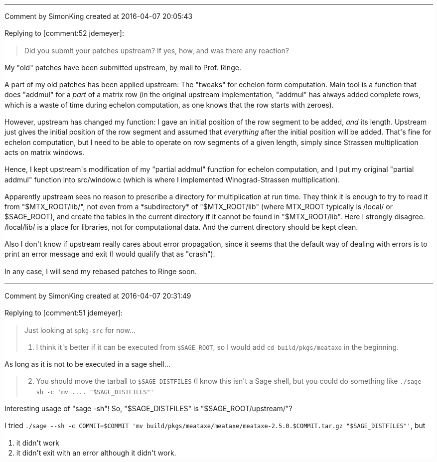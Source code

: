 
---

Comment by SimonKing created at 2016-04-07 20:05:43

Replying to [comment:52 jdemeyer]:
> Did you submit your patches upstream? If yes, how, and was there any reaction?

My "old" patches have been submitted upstream, by mail to Prof. Ringe.

A part of my old patches has been applied upstream: The "tweaks" for echelon form computation. Main tool is a function that does "addmul" for a *part* of a matrix row (in the original upstream implementation, "addmul" has always added complete rows, which is a waste of time during echelon computation, as one knows that the row starts with zeroes).

However, upstream has changed my function: I gave an initial position of the row segment to be added, *and* its length. Upstream just gives the initial position of the row segment and assumed that *everything* after the initial position will be added. That's fine for echelon computation, but I need to be able to operate on row segments of a given length, simply since Strassen multiplication acts on matrix windows.

Hence, I kept upstream's modification of my "partial addmul" function for echelon computation, and I put my original "partial addmul" function into src/window.c (which is where I implemented Winograd-Strassen multiplication).

Apparently upstream sees no reason to prescribe a directory for multiplication at run time. They think it is enough to try to read it from "$MTX_ROOT/lib/", not even from a *subdirectory* of "$MTX_ROOT/lib" (where MTX_ROOT typically is /local/ or $SAGE_ROOT), and create the tables in the current directory if it cannot be found in "$MTX_ROOT/lib".
Here I strongly disagree. /local/lib/ is a place for libraries, not for computational data. And the current directory should be kept clean.

Also I don't know if upstream really cares about error propagation, since it seems that the default way of dealing with errors is to print an error message and exit (I would qualify that as "crash").

In any case, I will send my rebased patches to Ringe soon.


---

Comment by SimonKing created at 2016-04-07 20:31:49

Replying to [comment:51 jdemeyer]:
> Just looking at `spkg-src` for now...
> 
> 1. I think it's better if it can be executed from `$SAGE_ROOT`, so I would add `cd build/pkgs/meataxe` in the beginning.

As long as it is not to be executed in a sage shell...

> 2. You should move the tarball to `$SAGE_DISTFILES` (I know this isn't a Sage shell, but you could do something like `./sage --sh -c 'mv .... "$SAGE_DISTFILES"'`

Interesting usage of "sage -sh"! So, "$SAGE_DISTFILES" is "$SAGE_ROOT/upstream/"?

I tried `./sage --sh -c COMMIT=$COMMIT 'mv build/pkgs/meataxe/meataxe/meataxe-2.5.0.$COMMIT.tar.gz "$SAGE_DISTFILES"'`, but
1. it didn't work
2. it didn't exit with an error although it didn't work.
